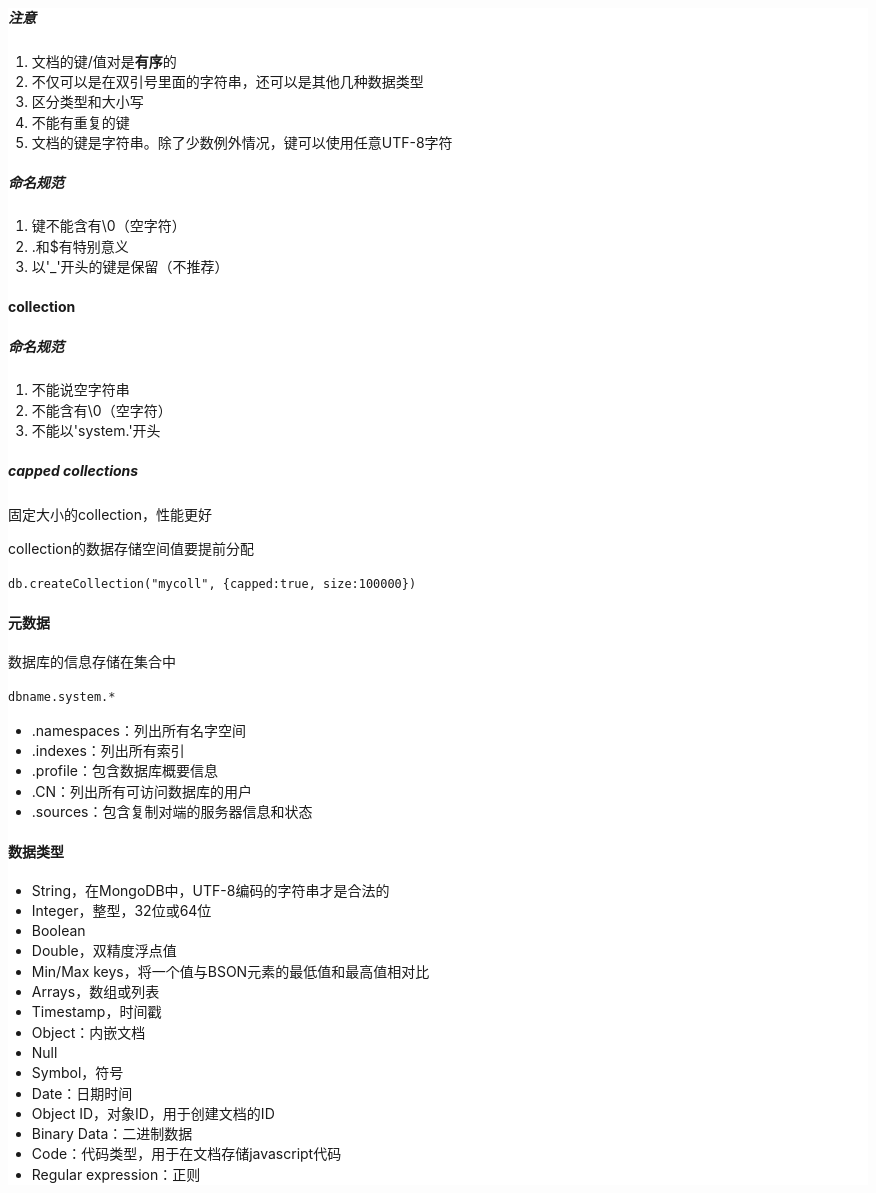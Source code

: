 ##### 注意

1. 文档的键/值对是**有序**的
2. 不仅可以是在双引号里面的字符串，还可以是其他几种数据类型
3. 区分类型和大小写
4. 不能有重复的键
5. 文档的键是字符串。除了少数例外情况，键可以使用任意UTF-8字符

##### 命名规范

1. 键不能含有\0（空字符）
2. .和$有特别意义
3. 以'_'开头的键是保留（不推荐）

#### collection

##### 命名规范

1. 不能说空字符串
2. 不能含有\0（空字符）
3. 不能以'system.'开头

##### capped collections

固定大小的collection，性能更好

collection的数据存储空间值要提前分配

`db.createCollection("mycoll", {capped:true, size:100000})`

#### 元数据

数据库的信息存储在集合中

`dbname.system.*`

* .namespaces：列出所有名字空间
* .indexes：列出所有索引
* .profile：包含数据库概要信息
* .CN：列出所有可访问数据库的用户
* .sources：包含复制对端的服务器信息和状态

#### 数据类型

* String，在MongoDB中，UTF-8编码的字符串才是合法的
* Integer，整型，32位或64位
* Boolean
* Double，双精度浮点值
* Min/Max keys，将一个值与BSON元素的最低值和最高值相对比
* Arrays，数组或列表
* Timestamp，时间戳
* Object：内嵌文档
* Null
* Symbol，符号
* Date：日期时间
* Object ID，对象ID，用于创建文档的ID
* Binary Data：二进制数据
* Code：代码类型，用于在文档存储javascript代码
* Regular expression：正则
